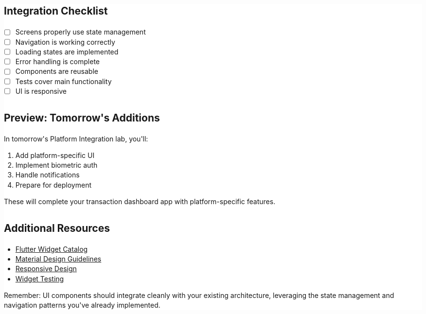## Integration Checklist

- [ ] Screens properly use state management
- [ ] Navigation is working correctly
- [ ] Loading states are implemented
- [ ] Error handling is complete
- [ ] Components are reusable
- [ ] Tests cover main functionality
- [ ] UI is responsive

## Preview: Tomorrow's Additions

In tomorrow's Platform Integration lab, you'll:
1. Add platform-specific UI
2. Implement biometric auth
3. Handle notifications
4. Prepare for deployment

These will complete your transaction dashboard app with platform-specific features.

## Additional Resources

- [Flutter Widget Catalog](https://flutter.dev/docs/development/ui/widgets)
- [Material Design Guidelines](https://material.io/design)
- [Responsive Design](https://flutter.dev/docs/development/ui/layout/responsive)
- [Widget Testing](https://flutter.dev/docs/cookbook/testing/widget/introduction)

Remember: UI components should integrate cleanly with your existing architecture, leveraging the state management and navigation patterns you've already implemented.
